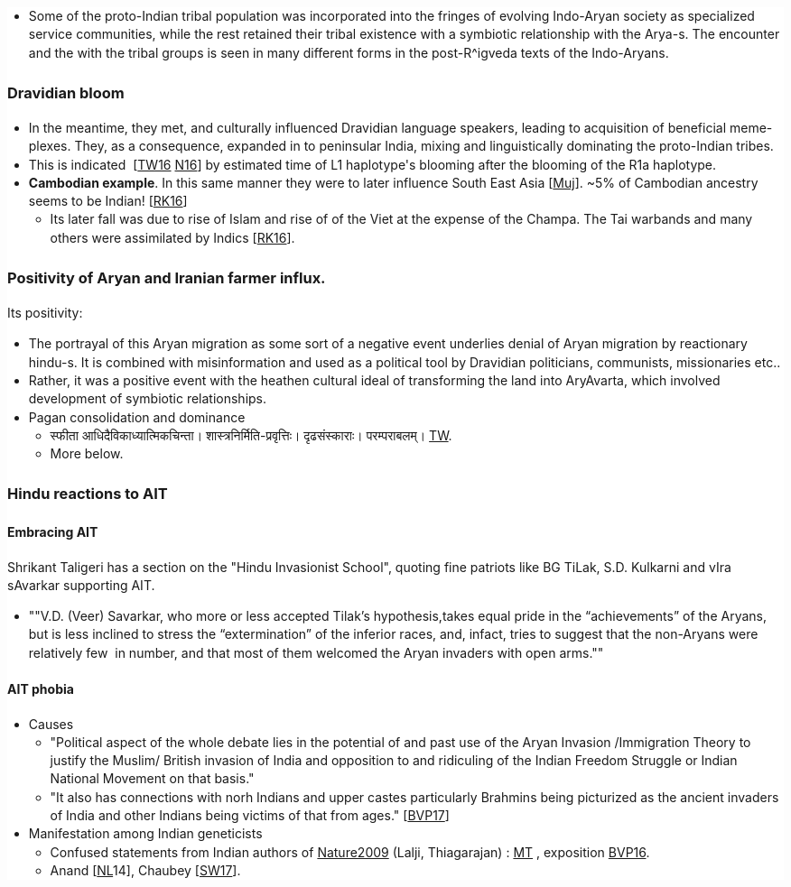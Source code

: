 - Some of the proto-Indian tribal population was incorporated into the fringes of evolving Indo-Aryan society as specialized service communities, while the rest retained their tribal existence with a symbiotic relationship with the Arya-s. The encounter and the with the tribal groups is seen in many different forms in the post-R^igveda texts of the Indo-Aryans.

### Dravidian bloom
- In the meantime, they met, and culturally influenced Dravidian language speakers, leading to acquisition of beneficial meme-plexes. They, as a consequence, expanded in to peninsular India, mixing and linguistically dominating the proto-Indian tribes. 
- This is indicated  \[[TW16](https://twitter.com/blog_supplement/status/725906932431613952/photo/1) [N16](http://www.nature.com.ucsf.idm.oclc.org/ng/journal/vaop/ncurrent/full/ng.3559.html)\] by estimated time of L1 haplotype's blooming after the blooming of the R1a haplotype.
- **Cambodian example**. In this same manner they were to later influence South East Asia \[[Muj](https://twitter.com/ColonelGerard/status/504770071411961856)\]. ~5% of Cambodian ancestry seems to be Indian! \[[RK16](http://www.unz.com/gnxp/the-indian-ocean-as-humanitys-pond/#comment-1555053)\]
    - Its later fall was due to rise of Islam and rise of of the Viet at the expense of the Champa. The Tai warbands and many others were assimilated by Indics \[[RK16](http://www.unz.com/gnxp/genetics-as-thor-heyerdahls-revenge/)\]. 

### Positivity of Aryan and Iranian farmer influx.

Its positivity:

- The portrayal of this Aryan migration as some sort of a negative event underlies denial of Aryan migration by reactionary hindu-s. It is combined with misinformation and used as a political tool by Dravidian politicians, communists, missionaries etc..
- Rather, it was a positive event with the heathen cultural ideal of transforming the land into AryAvarta, which involved development of symbiotic relationships.
- Pagan consolidation and dominance
    - स्फीता आधिदैविकाध्यात्मिकचिन्ता। शास्त्रनिर्मिति-प्रवृत्तिः। दृढसंस्काराः। परम्पराबलम्। [TW](https://twitter.com/agnimaan/status/679073184881094656).
    - More below.  


### Hindu reactions to AIT

#### Embracing AIT

Shrikant Taligeri has a section on the "Hindu Invasionist School"​, quoting fine patriots like BG TiLak, S.D. Kulkarni and vIra sAvarkar supporting AIT.  

- ""V.D. (Veer) Savarkar, who more or less accepted Tilak’s hypothesis,takes equal pride in the “achievements” of the Aryans, but is less inclined to stress the “extermination” of the inferior races, and, infact, tries to suggest that the non-Aryans were relatively few  in number, and that most of them welcomed the Aryan invaders with open arms.""

#### AIT phobia

- Causes
    - "Political aspect of the whole debate lies in the potential of and past use of the Aryan Invasion /Immigration Theory to justify the Muslim/ British invasion of India and opposition to and ridiculing of the Indian Freedom Struggle or Indian National Movement on that basis."
    - "It also has connections with norh Indians and upper castes particularly Brahmins being picturized as the ancient invaders of India and other Indians being victims of that from ages." \[[BVP17](https://groups.google.com/d/msg/bvparishat/ynh97Vw2Cnk/58B8967QAgAJ)\]
- Manifestation among Indian geneticists
    - Confused statements from Indian authors of [Nature2009](http://www.nature.com.ucsf.idm.oclc.org/nature/journal/v461/n7263/full/nature08365.html) (Lalji, Thiagarajan) : [MT](https://manasataramgini.wordpress.com/2009/10/05/a-note-on-some-recent-work-on-india-genetics/) , exposition [BVP16](https://groups.google.com/d/msg/bvparishat/yUHi_V9tS8Y/03qB1C8PCgAJ).
    - Anand \[[NL](https://www.newslaundry.com/2014/08/11/indiana-jones-and-the-troublesome-aryans)14\], Chaubey \[[SW17](https://swarajyamag.com/ideas/genetics-might-be-settling-the-aryan-migration-debate-but-not-how-left-liberals-believe)\].

